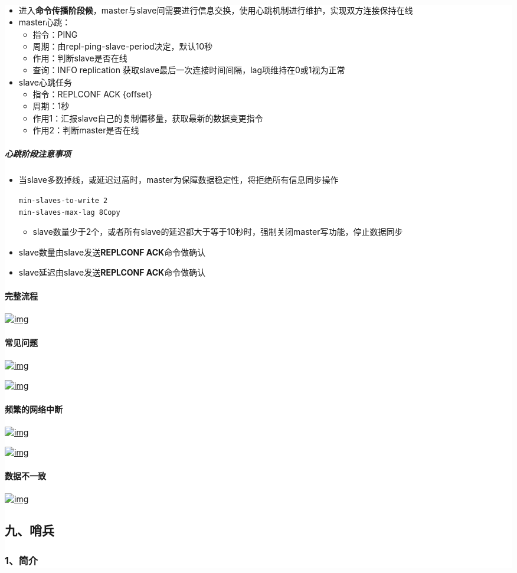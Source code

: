 - 进入**命令传播阶段候**，master与slave间需要进行信息交换，使用心跳机制进行维护，实现双方连接保持在线
- master心跳：
  - 指令：PING
  - 周期：由repl-ping-slave-period决定，默认10秒
  - 作用：判断slave是否在线
  - 查询：INFO replication 获取slave最后一次连接时间间隔，lag项维持在0或1视为正常
- slave心跳任务
  - 指令：REPLCONF ACK {offset}
  - 周期：1秒
  - 作用1：汇报slave自己的复制偏移量，获取最新的数据变更指令
  - 作用2：判断master是否在线

##### 心跳阶段注意事项

- 当slave多数掉线，或延迟过高时，master为保障数据稳定性，将拒绝所有信息同步操作

  ```
  min-slaves-to-write 2 
  min-slaves-max-lag 8Copy
  ```

  - slave数量少于2个，或者所有slave的延迟都大于等于10秒时，强制关闭master写功能，停止数据同步

- slave数量由slave发送**REPLCONF ACK**命令做确认

- slave延迟由slave发送**REPLCONF ACK**命令做确认

#### 完整流程

[![img](https://nyimapicture.oss-cn-beijing.aliyuncs.com/img/20200608143241.png)](https://nyimapicture.oss-cn-beijing.aliyuncs.com/img/20200608143241.png)

#### 常见问题

[![img](https://nyimapicture.oss-cn-beijing.aliyuncs.com/img/20200608143304.png)](https://nyimapicture.oss-cn-beijing.aliyuncs.com/img/20200608143304.png)

[![img](https://nyimapicture.oss-cn-beijing.aliyuncs.com/img/20200608143317.png)](https://nyimapicture.oss-cn-beijing.aliyuncs.com/img/20200608143317.png)

#### 频繁的网络中断

[![img](https://nyimapicture.oss-cn-beijing.aliyuncs.com/img/20200608143327.png)](https://nyimapicture.oss-cn-beijing.aliyuncs.com/img/20200608143327.png)

[![img](https://nyimapicture.oss-cn-beijing.aliyuncs.com/img/20200821110907.png)](https://nyimapicture.oss-cn-beijing.aliyuncs.com/img/20200821110907.png)

#### 数据不一致

[![img](https://nyimapicture.oss-cn-beijing.aliyuncs.com/img/20200608143352.png)](https://nyimapicture.oss-cn-beijing.aliyuncs.com/img/20200608143352.png)

## 九、哨兵

### 1、简介
